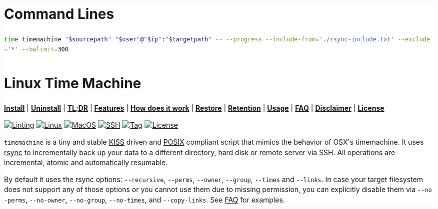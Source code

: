 
# Command Lines


```sh
time timemachine "$sourcepath" "$user"@"$ip":"$targetpath" -- --progress --include-from='./rsync-include.txt' --exclude='*' --bwlimit=300
```




# Linux Time Machine

**[Install](#tada-install)** |
**[Uninstall](#no_entry_sign-uninstall)** |
**[TL;DR](#coffee-tldr)** |
**[Features](#star-features)** |
**[How does it work](#information_source-how-does-it-work)** |
**[Restore](#recycle-restore)** |
**[Retention](#repeat-retention)** |
**[Usage](#computer-usage)** |
**[FAQ](#bulb-faq)** |
**[Disclaimer](#exclamation-disclaimer)** |
**[License](#page_facing_up-license)**

[![Linting](https://github.com/cytopia/linux-timemachine/workflows/Linting/badge.svg)](https://github.com/cytopia/linux-timemachine/actions?workflow=Linting)
[![Linux](https://github.com/cytopia/linux-timemachine/workflows/Linux/badge.svg)](https://github.com/cytopia/linux-timemachine/actions?workflow=Linux)
[![MacOS](https://github.com/cytopia/linux-timemachine/workflows/MacOS/badge.svg)](https://github.com/cytopia/linux-timemachine/actions?workflow=MacOS)
[![SSH](https://github.com/cytopia/linux-timemachine/workflows/SSH/badge.svg)](https://github.com/cytopia/linux-timemachine/actions?workflow=SSH)
[![Tag](https://img.shields.io/github/tag/cytopia/linux-timemachine.svg)](https://github.com/cytopia/linux-timemachine/releases)
[![License](https://img.shields.io/badge/license-MIT-blue.svg)](https://opensource.org/licenses/MIT)

`timemachine` is a tiny and stable [KISS](https://en.wikipedia.org/wiki/KISS_principle) driven and [POSIX](https://en.wikipedia.org/wiki/POSIX) compliant script that mimics the behavior of OSX's timemachine.
It uses [rsync](https://linux.die.net/man/1/rsync) to incrementally back up your data to a different
directory, hard disk or remote server via SSH. All operations are incremental, atomic and automatically resumable.

By default it uses the rsync options: `--recursive`, `--perms`, `--owner`, `--group`, `--times` and `--links`.
In case your target filesystem does not support any of those options or you cannot use them due
to missing permission, you can explicitly disable them via `--no-perms`, `--no-owner`, `--no-group`, `--no-times`, and `--copy-links`.
See [FAQ](#bulb-faq) for examples.
